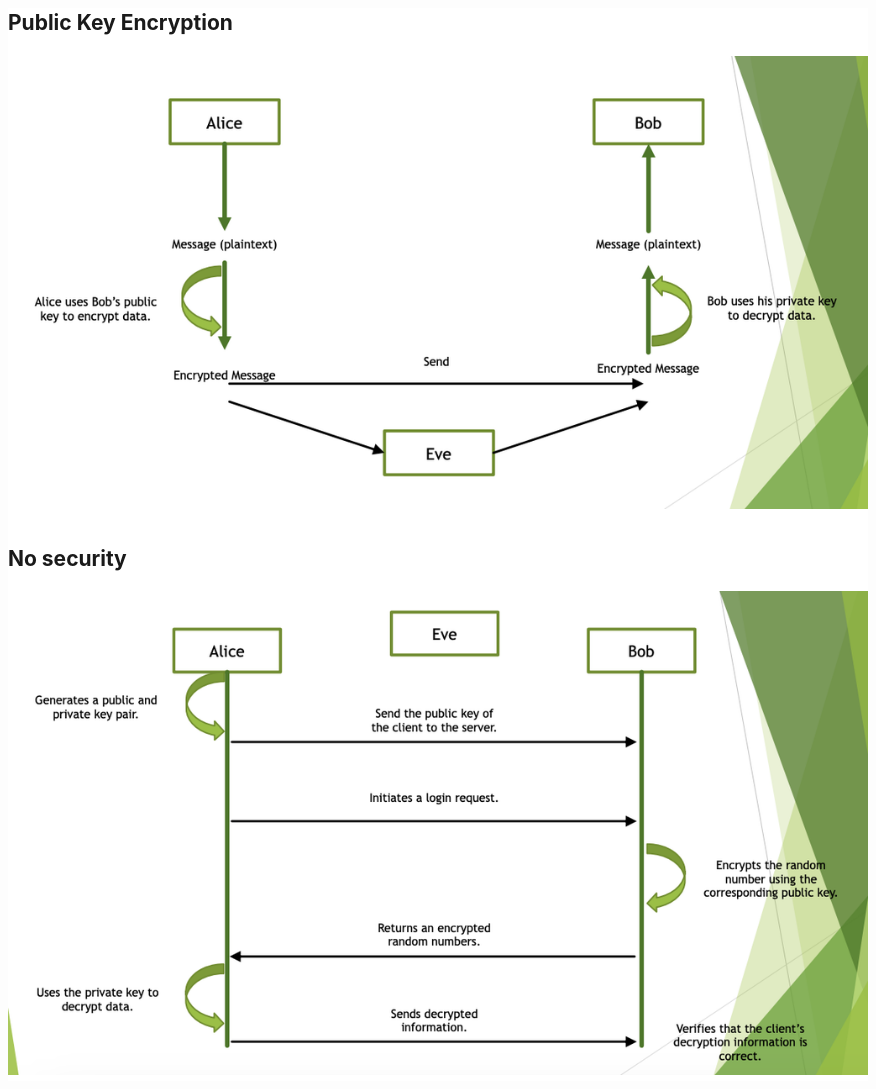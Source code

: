 ## Public Key Encryption

![img](../../assets/images/publicKeyEncryption.png)

## No security

![img](../../assets/images/noSecurity2.png)
